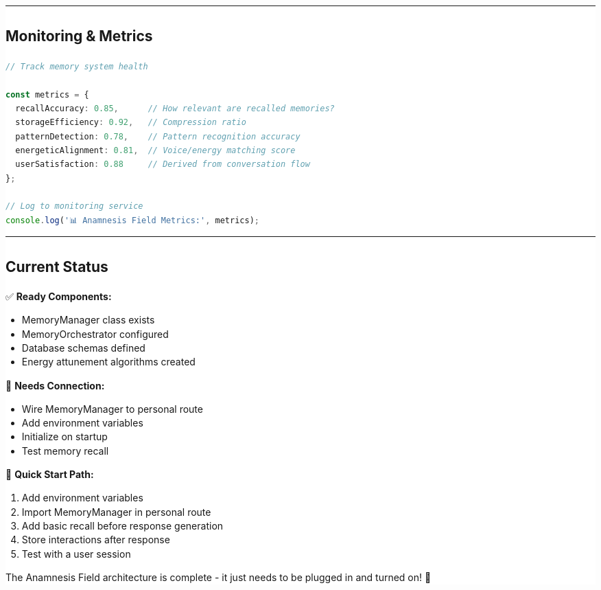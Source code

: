 ```typescript
```

---

## Monitoring & Metrics

```typescript
// Track memory system health

const metrics = {
  recallAccuracy: 0.85,      // How relevant are recalled memories?
  storageEfficiency: 0.92,   // Compression ratio
  patternDetection: 0.78,    // Pattern recognition accuracy
  energeticAlignment: 0.81,  // Voice/energy matching score
  userSatisfaction: 0.88     // Derived from conversation flow
};

// Log to monitoring service
console.log('📊 Anamnesis Field Metrics:', metrics);
```

---

## Current Status

✅ **Ready Components:**
- MemoryManager class exists
- MemoryOrchestrator configured
- Database schemas defined
- Energy attunement algorithms created

🔧 **Needs Connection:**
- Wire MemoryManager to personal route
- Add environment variables
- Initialize on startup
- Test memory recall

🎯 **Quick Start Path:**
1. Add environment variables
2. Import MemoryManager in personal route
3. Add basic recall before response generation
4. Store interactions after response
5. Test with a user session

The Anamnesis Field architecture is complete - it just needs to be plugged in and turned on! 🌟